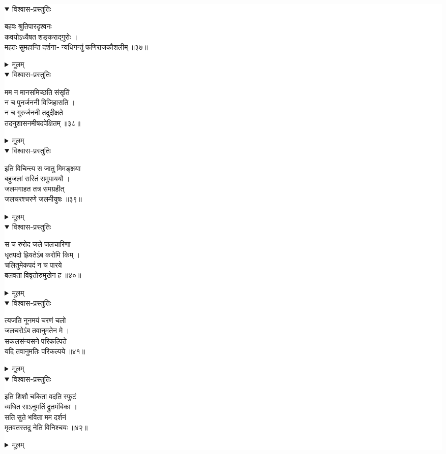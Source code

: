 <details open><summary>विश्वास-प्रस्तुतिः</summary>

बहवः श्रुतिपारदृश्वनः  
कवयोऽध्यैषत शङ्कराद्गुरोः ।  
महतः सुमहान्ति दर्शना-
न्यधिगन्तुं फणिराजकौशलीम् ॥३७॥  
</details>

<details><summary>मूलम्</summary></details>

<details open><summary>विश्वास-प्रस्तुतिः</summary>

मम न मानसमिच्छति संसृतिं  
न च पुनर्जननी विजिहासति ।  
न च गुरुर्जननी तदुदीक्षते  
तदनुशासनमीषदपेक्षितम् ॥३८॥  
</details>

<details><summary>मूलम्</summary></details>

<details open><summary>विश्वास-प्रस्तुतिः</summary>

इति विचिन्त्य स जातु मिमङ्क्षया  
बहुजलां सरितं समुपाययौ ।  
जलमगाहत तत्र समग्रहीत्  
जलचरश्चरणे जलमीयुषः ॥३९॥  
</details>

<details><summary>मूलम्</summary></details>

<details open><summary>विश्वास-प्रस्तुतिः</summary>

स च रुरोद जले जलचारिणा  
धृतपदो ह्रियतेऽंब करोमि किम् ।  
चलितुमेकपदं न च पारये  
बलवता विवृतोरुमुखेन ह ॥४०॥  
</details>

<details><summary>मूलम्</summary></details>

<details open><summary>विश्वास-प्रस्तुतिः</summary>

त्यजति नूनमयं चरणं चलो  
जलचरोऽंब तवानुमतेन मे ।  
सकलसंन्यसने परिकल्पिते  
यदि तवानुमतिः परिकल्पये ॥४१॥  
</details>

<details><summary>मूलम्</summary></details>

<details open><summary>विश्वास-प्रस्तुतिः</summary>

इति शिशौ चकिता वदति स्फुटं  
व्यधित साऽनुमतिं द्रुतमंबिका ।  
सति सुते भविता मम दर्शनं  
मृतवतस्तदु नेति विनिश्चयः ॥४२॥  
</details>

<details><summary>मूलम्</summary></details>
